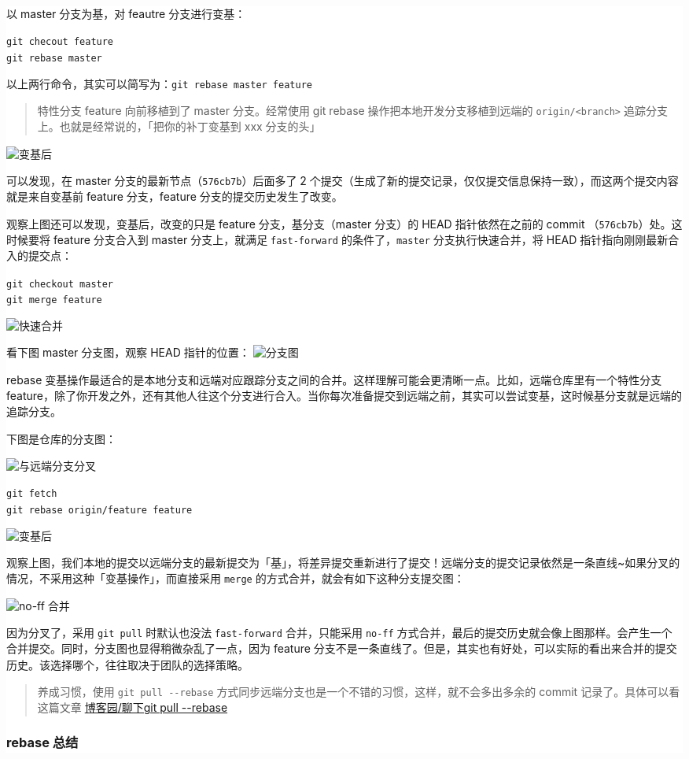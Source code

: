 以 master 分支为基，对 feautre 分支进行变基：

```
git checout feature
git rebase master
```

以上两行命令，其实可以简写为：`git rebase master feature`

> 特性分支 feature 向前移植到了 master 分支。经常使用 git rebase 操作把本地开发分支移植到远端的 `origin/<branch>` 追踪分支上。也就是经常说的，「把你的补丁变基到 xxx 分支的头」

![变基后](https://gitee.com/michael_xiang/images/raw/master/uPic/8jMmax.png)

可以发现，在 master 分支的最新节点（`576cb7b`）后面多了 2 个提交（生成了新的提交记录，仅仅提交信息保持一致），而这两个提交内容就是来自变基前  feature 分支，feature 分支的提交历史发生了改变。

观察上图还可以发现，变基后，改变的只是 feature 分支，基分支（master 分支）的 HEAD 指针依然在之前的 commit （`576cb7b`）处。这时候要将 feature 分支合入到 master 分支上，就满足 `fast-forward` 的条件了，`master` 分支执行快速合并，将 HEAD 指针指向刚刚最新合入的提交点：

```
git checkout master
git merge feature
```

![快速合并](https://gitee.com/michael_xiang/images/raw/master/uPic/BUiz44.png)

看下图 master 分支图，观察 HEAD 指针的位置：
![分支图](https://gitee.com/michael_xiang/images/raw/master/uPic/dgYPmX.png)

rebase 变基操作最适合的是本地分支和远端对应跟踪分支之间的合并。这样理解可能会更清晰一点。比如，远端仓库里有一个特性分支 feature，除了你开发之外，还有其他人往这个分支进行合入。当你每次准备提交到远端之前，其实可以尝试变基，这时候基分支就是远端的追踪分支。

下图是仓库的分支图：

![与远端分支分叉](https://gitee.com/michael_xiang/images/raw/master/uPic/PDdv1I.png)

```
git fetch
git rebase origin/feature feature
```

![变基后](https://gitee.com/michael_xiang/images/raw/master/uPic/UBCOSo.png)

观察上图，我们本地的提交以远端分支的最新提交为「基」，将差异提交重新进行了提交！远端分支的提交记录依然是一条直线~如果分叉的情况，不采用这种「变基操作」，而直接采用 `merge` 的方式合并，就会有如下这种分支提交图：

![no-ff 合并](https://gitee.com/michael_xiang/images/raw/master/uPic/hkVfzT.png)

因为分叉了，采用 `git pull` 时默认也没法 `fast-forward` 合并，只能采用 `no-ff` 方式合并，最后的提交历史就会像上图那样。会产生一个合并提交。同时，分支图也显得稍微杂乱了一点，因为 feature 分支不是一条直线了。但是，其实也有好处，可以实际的看出来合并的提交历史。该选择哪个，往往取决于团队的选择策略。

> 养成习惯，使用 `git pull --rebase` 方式同步远端分支也是一个不错的习惯，这样，就不会多出多余的 commit 记录了。具体可以看这篇文章 [博客园/聊下git pull --rebase](https://www.cnblogs.com/wangiqngpei557/p/6056624.html)

### rebase 总结
